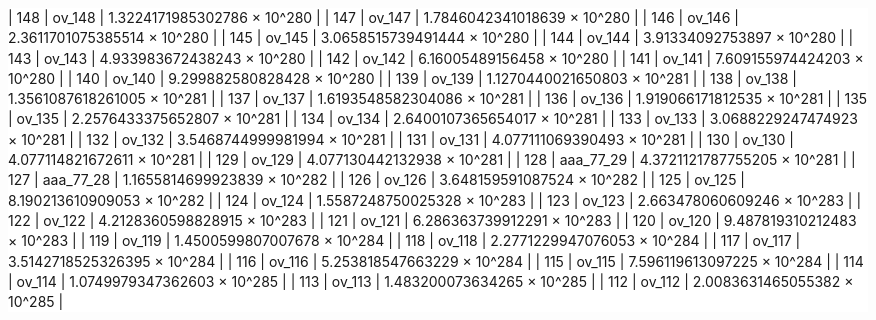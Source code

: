 | 148 | ov_148 | 1.3224171985302786 × 10^280 |
| 147 | ov_147 | 1.7846042341018639 × 10^280 |
| 146 | ov_146 | 2.3611701075385514 × 10^280 |
| 145 | ov_145 | 3.0658515739491444 × 10^280 |
| 144 | ov_144 | 3.91334092753897 × 10^280 |
| 143 | ov_143 | 4.933983672438243 × 10^280 |
| 142 | ov_142 | 6.16005489156458 × 10^280 |
| 141 | ov_141 | 7.609155974424203 × 10^280 |
| 140 | ov_140 | 9.299882580828428 × 10^280 |
| 139 | ov_139 | 1.1270440021650803 × 10^281 |
| 138 | ov_138 | 1.3561087618261005 × 10^281 |
| 137 | ov_137 | 1.6193548582304086 × 10^281 |
| 136 | ov_136 | 1.919066171812535 × 10^281 |
| 135 | ov_135 | 2.2576433375652807 × 10^281 |
| 134 | ov_134 | 2.6400107365654017 × 10^281 |
| 133 | ov_133 | 3.0688229247474923 × 10^281 |
| 132 | ov_132 | 3.5468744999981994 × 10^281 |
| 131 | ov_131 | 4.077111069390493 × 10^281 |
| 130 | ov_130 | 4.077114821672611 × 10^281 |
| 129 | ov_129 | 4.077130442132938 × 10^281 |
| 128 | aaa_77_29 | 4.3721121787755205 × 10^281 |
| 127 | aaa_77_28 | 1.1655814699923839 × 10^282 |
| 126 | ov_126 | 3.648159591087524 × 10^282 |
| 125 | ov_125 | 8.190213610909053 × 10^282 |
| 124 | ov_124 | 1.5587248750025328 × 10^283 |
| 123 | ov_123 | 2.663478060609246 × 10^283 |
| 122 | ov_122 | 4.2128360598828915 × 10^283 |
| 121 | ov_121 | 6.286363739912291 × 10^283 |
| 120 | ov_120 | 9.487819310212483 × 10^283 |
| 119 | ov_119 | 1.4500599807007678 × 10^284 |
| 118 | ov_118 | 2.2771229947076053 × 10^284 |
| 117 | ov_117 | 3.5142718525326395 × 10^284 |
| 116 | ov_116 | 5.253818547663229 × 10^284 |
| 115 | ov_115 | 7.596119613097225 × 10^284 |
| 114 | ov_114 | 1.0749979347362603 × 10^285 |
| 113 | ov_113 | 1.483200073634265 × 10^285 |
| 112 | ov_112 | 2.0083631465055382 × 10^285 |